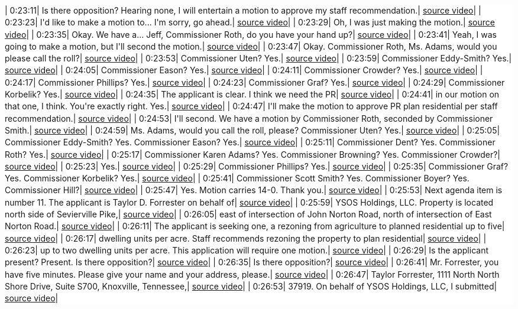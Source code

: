 | 0:23:11| Is there opposition? Hearing none, I will entertain a motion to approve my staff recommendation.| [source video](https://archive.org/details/planning-r-399-200910?start=1391)|
| 0:23:23| I'd like to make a motion to... I'm sorry, go ahead.| [source video](https://archive.org/details/planning-r-399-200910?start=1403)|
| 0:23:29| Oh, I was just making the motion.| [source video](https://archive.org/details/planning-r-399-200910?start=1409)|
| 0:23:35| Okay. We have a... Jeff, Commissioner Roth, do you have your hand up?| [source video](https://archive.org/details/planning-r-399-200910?start=1415)|
| 0:23:41| Yeah, I was going to make a motion, but I'll second the motion.| [source video](https://archive.org/details/planning-r-399-200910?start=1421)|
| 0:23:47| Okay. Commissioner Roth, Ms. Adams, would you please call the roll?| [source video](https://archive.org/details/planning-r-399-200910?start=1427)|
| 0:23:53| Commissioner Uten? Yes.| [source video](https://archive.org/details/planning-r-399-200910?start=1433)|
| 0:23:59| Commissioner Eddy-Smith? Yes.| [source video](https://archive.org/details/planning-r-399-200910?start=1439)|
| 0:24:05| Commissioner Eason? Yes.| [source video](https://archive.org/details/planning-r-399-200910?start=1445)|
| 0:24:11| Commissioner Crowder? Yes.| [source video](https://archive.org/details/planning-r-399-200910?start=1451)|
| 0:24:17| Commissioner Phillips? Yes.| [source video](https://archive.org/details/planning-r-399-200910?start=1457)|
| 0:24:23| Commissioner Graf? Yes.| [source video](https://archive.org/details/planning-r-399-200910?start=1463)|
| 0:24:29| Commissioner Korbelik? Yes.| [source video](https://archive.org/details/planning-r-399-200910?start=1469)|
| 0:24:35| The applicant is clear. I think we need the PR| [source video](https://archive.org/details/planning-r-399-200910?start=1475)|
| 0:24:41| in our motion on that one, I think. You're exactly right. Yes.| [source video](https://archive.org/details/planning-r-399-200910?start=1481)|
| 0:24:47| I'll make the motion to approve PR plan residential per staff recommendation.| [source video](https://archive.org/details/planning-r-399-200910?start=1487)|
| 0:24:53| I'll second. We have a motion by Commissioner Roth, seconded by Commissioner Smith.| [source video](https://archive.org/details/planning-r-399-200910?start=1493)|
| 0:24:59| Ms. Adams, would you call the roll, please? Commissioner Uten? Yes.| [source video](https://archive.org/details/planning-r-399-200910?start=1499)|
| 0:25:05| Commissioner Eddy-Smith? Yes. Commissioner Eason? Yes.| [source video](https://archive.org/details/planning-r-399-200910?start=1505)|
| 0:25:11| Commissioner Dent? Yes. Commissioner Roth? Yes.| [source video](https://archive.org/details/planning-r-399-200910?start=1511)|
| 0:25:17| Commissioner Karen Adams? Yes. Commissioner Browning? Yes. Commissioner Crowder?| [source video](https://archive.org/details/planning-r-399-200910?start=1517)|
| 0:25:23| Yes.| [source video](https://archive.org/details/planning-r-399-200910?start=1523)|
| 0:25:29| Commissioner Phillips? Yes.| [source video](https://archive.org/details/planning-r-399-200910?start=1529)|
| 0:25:35| Commissioner Graf? Yes. Commissioner Korbelik? Yes.| [source video](https://archive.org/details/planning-r-399-200910?start=1535)|
| 0:25:41| Commissioner Scott Smith? Yes. Commissioner Boyer? Yes. Commissioner Hill?| [source video](https://archive.org/details/planning-r-399-200910?start=1541)|
| 0:25:47| Yes. Motion carries 14-0. Thank you.| [source video](https://archive.org/details/planning-r-399-200910?start=1547)|
| 0:25:53| Next agenda item is number 11. The applicant is Taylor D. Forrester on behalf of| [source video](https://archive.org/details/planning-r-399-200910?start=1553)|
| 0:25:59| YSOS Holdings, LLC. Property is located north side of Sevierville Pike,| [source video](https://archive.org/details/planning-r-399-200910?start=1559)|
| 0:26:05| east of intersection of John Norton Road, north of intersection of East Norton Road.| [source video](https://archive.org/details/planning-r-399-200910?start=1565)|
| 0:26:11| The applicant is seeking one, a rezoning from agriculture to planned residential up to five| [source video](https://archive.org/details/planning-r-399-200910?start=1571)|
| 0:26:17| dwelling units per acre. Staff recommends rezoning the property to plan residential| [source video](https://archive.org/details/planning-r-399-200910?start=1577)|
| 0:26:23| up to two dwelling units per acre. This application will require one motion.| [source video](https://archive.org/details/planning-r-399-200910?start=1583)|
| 0:26:29| Is the applicant present? Present. Is there opposition?| [source video](https://archive.org/details/planning-r-399-200910?start=1589)|
| 0:26:35| Is there opposition?| [source video](https://archive.org/details/planning-r-399-200910?start=1595)|
| 0:26:41| Mr. Forrester, you have five minutes. Please give your name and your address, please.| [source video](https://archive.org/details/planning-r-399-200910?start=1601)|
| 0:26:47| Taylor Forrester, 1111 North North Shore Drive, Suite S700, Knoxville, Tennessee,| [source video](https://archive.org/details/planning-r-399-200910?start=1607)|
| 0:26:53| 37919. On behalf of YSOS Holdings, LLC, I submitted| [source video](https://archive.org/details/planning-r-399-200910?start=1613)|